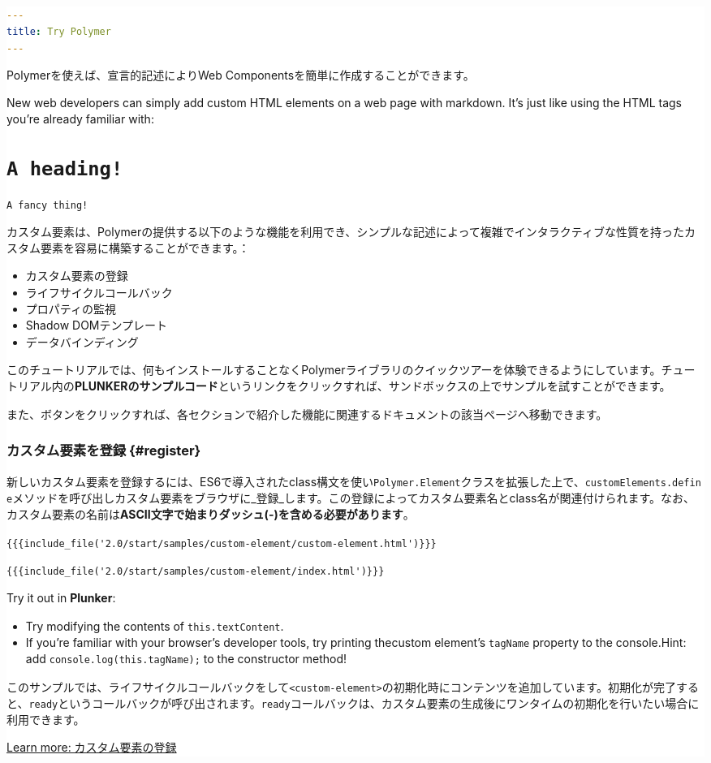 ```yaml
---
title: Try Polymer
---
```




Polymerを使えば、宣言的記述によりWeb Componentsを簡単に作成することができます。

New web developers can simply add custom HTML elements on a web page with markdown. It’s just like using the HTML tags you’re already familiar with:

<pre><code><h1>A heading!</h1></code></pre>

<pre><code><fancy-thing>A fancy thing!</fancy-thing></code></pre>

カスタム要素は、Polymerの提供する以下のような機能を利用でき、シンプルな記述によって複雑でインタラクティブな性質を持ったカスタム要素を容易に構築することができます。：

- カスタム要素の登録
- ライフサイクルコールバック
- プロパティの監視
- Shadow DOMテンプレート
- データバインディング

このチュートリアルでは、何もインストールすることなくPolymerライブラリのクイックツアーを体験できるようにしています。チュートリアル内の**PLUNKERのサンプルコード**というリンクをクリックすれば、サンドボックスの上でサンプルを試すことができます。

また、ボタンをクリックすれば、各セクションで紹介した機能に関連するドキュメントの該当ページへ移動できます。

### カスタム要素を登録 {#register}

新しいカスタム要素を登録するには、ES6で導入されたclass構文を使い`Polymer.Element`クラスを拡張した上で、`customElements.define`メソッドを呼び出しカスタム要素をブラウザに_登録_します。この登録によってカスタム要素名とclass名が関連付けられます。なお、カスタム要素の名前は**ASCII文字で始まりダッシュ(-)を含める必要があります**。

<demo-tabs selected name="qt-1-register" src="http://plnkr.co/edit/Q4E8zO?p=preview">
  <demo-tab slot="demo-tab" heading="custom-element.html">
<pre><code>{{{include_file('2.0/start/samples/custom-element/custom-element.html')}}}</code></pre>
  </demo-tab>
  <demo-tab slot="demo-tab" heading="index.html">
<pre><code>{{{include_file('2.0/start/samples/custom-element/index.html')}}}</code></pre>
  </demo-tab>
</demo-tabs>

  <iframe frameborder="0" src="samples/custom-element/index.html" width="100%" height="40"></iframe>



Try it out in **Plunker**:

- Try modifying the contents of `this.textContent`.
- If you’re familiar with your browser’s developer tools, try printing thecustom element’s `tagName` property to the console.Hint: add `console.log(this.tagName);` to the constructor method!

このサンプルでは、ライフサイクルコールバックをして`<custom-element>`の初期化時にコンテンツを追加しています。初期化が完了すると、`ready`というコールバックが呼び出されます。`ready`コールバックは、カスタム要素の生成後にワンタイムの初期化を行いたい場合に利用できます。

<p><a href="/%7B%7B%7Bpolymer_version_dir%7D%7D%7D/docs/devguide/registering-elements" class="blue-button">
  Learn more: カスタム要素の登録
</a></p>
